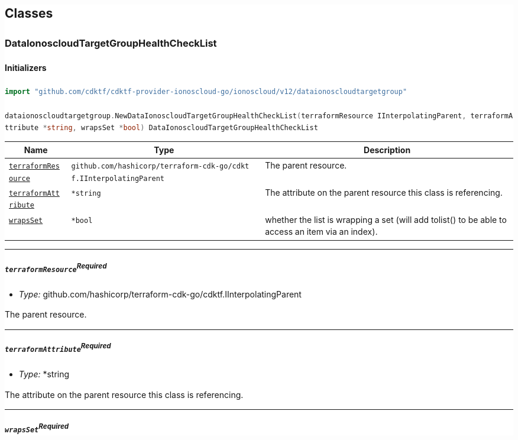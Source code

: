## Classes <a name="Classes" id="Classes"></a>

### DataIonoscloudTargetGroupHealthCheckList <a name="DataIonoscloudTargetGroupHealthCheckList" id="@cdktf/provider-ionoscloud.dataIonoscloudTargetGroup.DataIonoscloudTargetGroupHealthCheckList"></a>

#### Initializers <a name="Initializers" id="@cdktf/provider-ionoscloud.dataIonoscloudTargetGroup.DataIonoscloudTargetGroupHealthCheckList.Initializer"></a>

```go
import "github.com/cdktf/cdktf-provider-ionoscloud-go/ionoscloud/v12/dataionoscloudtargetgroup"

dataionoscloudtargetgroup.NewDataIonoscloudTargetGroupHealthCheckList(terraformResource IInterpolatingParent, terraformAttribute *string, wrapsSet *bool) DataIonoscloudTargetGroupHealthCheckList
```

| **Name** | **Type** | **Description** |
| --- | --- | --- |
| <code><a href="#@cdktf/provider-ionoscloud.dataIonoscloudTargetGroup.DataIonoscloudTargetGroupHealthCheckList.Initializer.parameter.terraformResource">terraformResource</a></code> | <code>github.com/hashicorp/terraform-cdk-go/cdktf.IInterpolatingParent</code> | The parent resource. |
| <code><a href="#@cdktf/provider-ionoscloud.dataIonoscloudTargetGroup.DataIonoscloudTargetGroupHealthCheckList.Initializer.parameter.terraformAttribute">terraformAttribute</a></code> | <code>*string</code> | The attribute on the parent resource this class is referencing. |
| <code><a href="#@cdktf/provider-ionoscloud.dataIonoscloudTargetGroup.DataIonoscloudTargetGroupHealthCheckList.Initializer.parameter.wrapsSet">wrapsSet</a></code> | <code>*bool</code> | whether the list is wrapping a set (will add tolist() to be able to access an item via an index). |

---

##### `terraformResource`<sup>Required</sup> <a name="terraformResource" id="@cdktf/provider-ionoscloud.dataIonoscloudTargetGroup.DataIonoscloudTargetGroupHealthCheckList.Initializer.parameter.terraformResource"></a>

- *Type:* github.com/hashicorp/terraform-cdk-go/cdktf.IInterpolatingParent

The parent resource.

---

##### `terraformAttribute`<sup>Required</sup> <a name="terraformAttribute" id="@cdktf/provider-ionoscloud.dataIonoscloudTargetGroup.DataIonoscloudTargetGroupHealthCheckList.Initializer.parameter.terraformAttribute"></a>

- *Type:* *string

The attribute on the parent resource this class is referencing.

---

##### `wrapsSet`<sup>Required</sup> <a name="wrapsSet" id="@cdktf/provider-ionoscloud.dataIonoscloudTargetGroup.DataIonoscloudTargetGroupHealthCheckList.Initializer.parameter.wrapsSet"></a>

